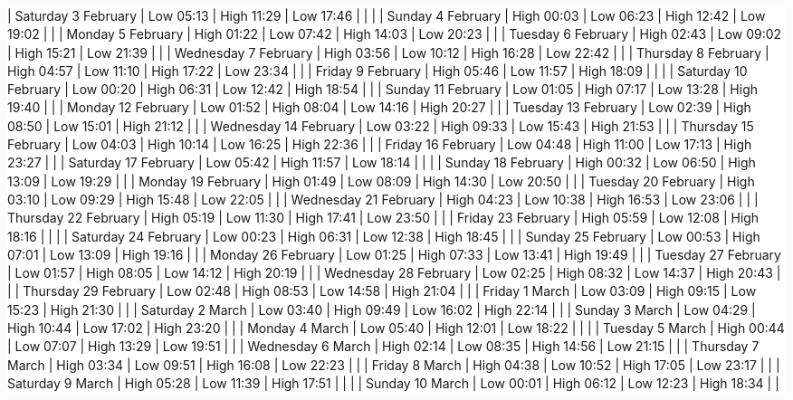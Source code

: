 | Saturday 3 February | Low 05:13 | High 11:29 | Low 17:46 |  |  |
| Sunday 4 February | High 00:03 | Low 06:23 | High 12:42 | Low 19:02 |  |
| Monday 5 February | High 01:22 | Low 07:42 | High 14:03 | Low 20:23 |  |
| Tuesday 6 February | High 02:43 | Low 09:02 | High 15:21 | Low 21:39 |  |
| Wednesday 7 February | High 03:56 | Low 10:12 | High 16:28 | Low 22:42 |  |
| Thursday 8 February | High 04:57 | Low 11:10 | High 17:22 | Low 23:34 |  |
| Friday 9 February | High 05:46 | Low 11:57 | High 18:09 |  |  |
| Saturday 10 February | Low 00:20 | High 06:31 | Low 12:42 | High 18:54 |  |
| Sunday 11 February | Low 01:05 | High 07:17 | Low 13:28 | High 19:40 |  |
| Monday 12 February | Low 01:52 | High 08:04 | Low 14:16 | High 20:27 |  |
| Tuesday 13 February | Low 02:39 | High 08:50 | Low 15:01 | High 21:12 |  |
| Wednesday 14 February | Low 03:22 | High 09:33 | Low 15:43 | High 21:53 |  |
| Thursday 15 February | Low 04:03 | High 10:14 | Low 16:25 | High 22:36 |  |
| Friday 16 February | Low 04:48 | High 11:00 | Low 17:13 | High 23:27 |  |
| Saturday 17 February | Low 05:42 | High 11:57 | Low 18:14 |  |  |
| Sunday 18 February | High 00:32 | Low 06:50 | High 13:09 | Low 19:29 |  |
| Monday 19 February | High 01:49 | Low 08:09 | High 14:30 | Low 20:50 |  |
| Tuesday 20 February | High 03:10 | Low 09:29 | High 15:48 | Low 22:05 |  |
| Wednesday 21 February | High 04:23 | Low 10:38 | High 16:53 | Low 23:06 |  |
| Thursday 22 February | High 05:19 | Low 11:30 | High 17:41 | Low 23:50 |  |
| Friday 23 February | High 05:59 | Low 12:08 | High 18:16 |  |  |
| Saturday 24 February | Low 00:23 | High 06:31 | Low 12:38 | High 18:45 |  |
| Sunday 25 February | Low 00:53 | High 07:01 | Low 13:09 | High 19:16 |  |
| Monday 26 February | Low 01:25 | High 07:33 | Low 13:41 | High 19:49 |  |
| Tuesday 27 February | Low 01:57 | High 08:05 | Low 14:12 | High 20:19 |  |
| Wednesday 28 February | Low 02:25 | High 08:32 | Low 14:37 | High 20:43 |  |
| Thursday 29 February | Low 02:48 | High 08:53 | Low 14:58 | High 21:04 |  |
| Friday 1 March | Low 03:09 | High 09:15 | Low 15:23 | High 21:30 |  |
| Saturday 2 March | Low 03:40 | High 09:49 | Low 16:02 | High 22:14 |  |
| Sunday 3 March | Low 04:29 | High 10:44 | Low 17:02 | High 23:20 |  |
| Monday 4 March | Low 05:40 | High 12:01 | Low 18:22 |  |  |
| Tuesday 5 March | High 00:44 | Low 07:07 | High 13:29 | Low 19:51 |  |
| Wednesday 6 March | High 02:14 | Low 08:35 | High 14:56 | Low 21:15 |  |
| Thursday 7 March | High 03:34 | Low 09:51 | High 16:08 | Low 22:23 |  |
| Friday 8 March | High 04:38 | Low 10:52 | High 17:05 | Low 23:17 |  |
| Saturday 9 March | High 05:28 | Low 11:39 | High 17:51 |  |  |
| Sunday 10 March | Low 00:01 | High 06:12 | Low 12:23 | High 18:34 |  |